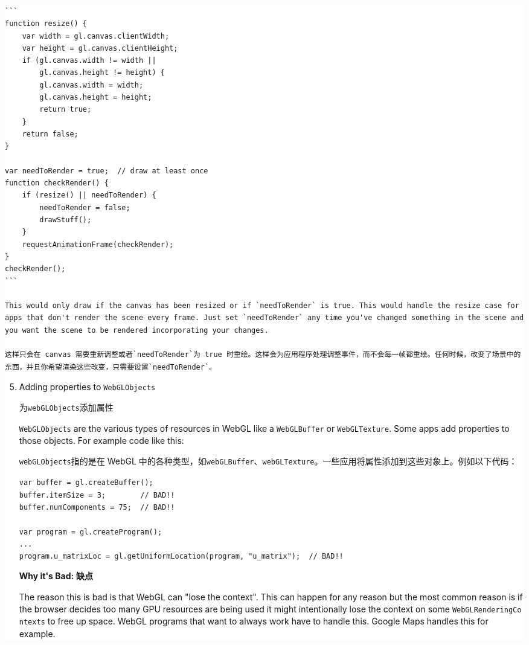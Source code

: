     ```
    function resize() {
        var width = gl.canvas.clientWidth;
        var height = gl.canvas.clientHeight;
        if (gl.canvas.width != width ||
            gl.canvas.height != height) {
            gl.canvas.width = width;
            gl.canvas.height = height;
            return true;
        }
        return false;
    }

    var needToRender = true;  // draw at least once
    function checkRender() {
        if (resize() || needToRender) {
            needToRender = false;
            drawStuff();
        }
        requestAnimationFrame(checkRender);
    }
    checkRender();
    ```
    
    This would only draw if the canvas has been resized or if `needToRender` is true. This would handle the resize case for apps that don't render the scene every frame. Just set `needToRender` any time you've changed something in the scene and you want the scene to be rendered incorporating your changes.
    
    这样只会在 canvas 需要重新调整或者`needToRender`为 true 时重绘。这样会为应用程序处理调整事件，而不会每一帧都重绘。任何时候，改变了场景中的东西，并且你希望渲染这些改变，只需要设置`needToRender`。
    
5.	Adding properties to `WebGLObjects`

    为`webGLObjects`添加属性

    `WebGLObjects` are the various types of resources in WebGL like a `WebGLBuffer` or `WebGLTexture`. Some apps add properties to those objects. For example code like this:
    
    `webGLObjects`指的是在 WebGL 中的各种类型，如`webGLBuffer`、`webGLTexture`。一些应用将属性添加到这些对象上。例如以下代码：
    
    ```
    var buffer = gl.createBuffer();
    buffer.itemSize = 3;        // BAD!!
    buffer.numComponents = 75;  // BAD!!

    var program = gl.createProgram();
    ...
    program.u_matrixLoc = gl.getUniformLocation(program, "u_matrix");  // BAD!!
    ```
    
    **Why it's Bad:**
    **缺点**
    
    The reason this is bad is that WebGL can "lose the context". This can happen for any reason but the most common reason is if the browser decides too many GPU resources are being used it might intentionally lose the context on some `WebGLRenderingContexts` to free up space. WebGL programs that want to always work have to handle this. Google Maps handles this for example.
    